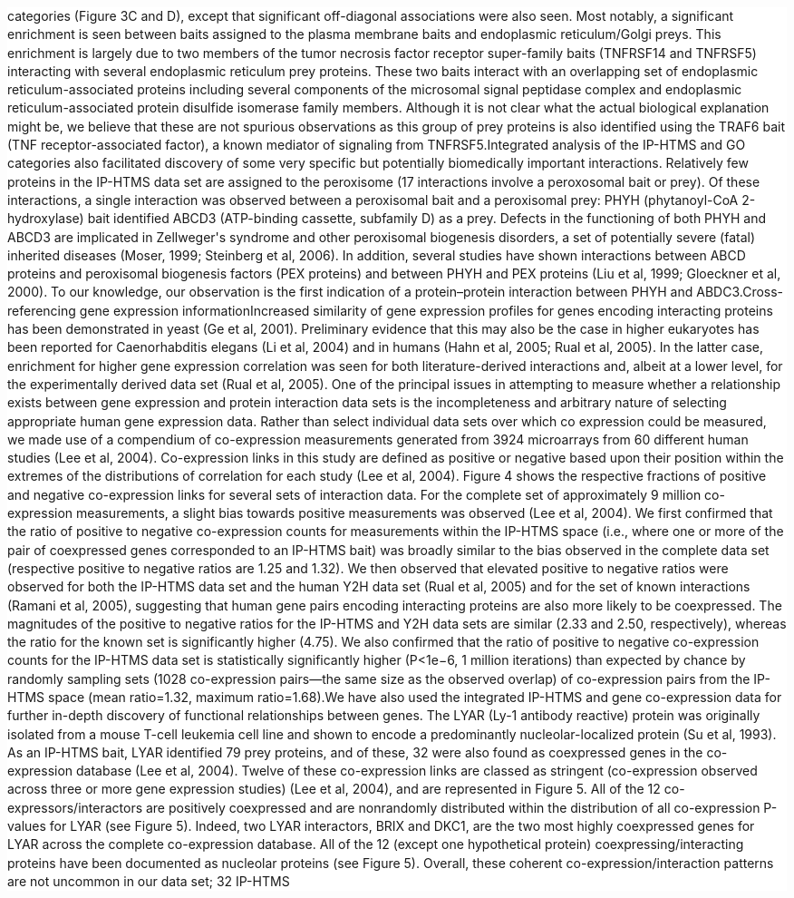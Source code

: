 categories (Figure 3C and D), except that significant off-diagonal associations were also seen. Most notably, a significant enrichment is seen between baits assigned to the plasma membrane baits and endoplasmic reticulum/Golgi preys. This enrichment is largely due to two members of the tumor necrosis factor receptor super-family baits (TNFRSF14 and TNFRSF5) interacting with several endoplasmic reticulum prey proteins. These two baits interact with an overlapping set of endoplasmic reticulum-associated proteins including several components of the microsomal signal peptidase complex and endoplasmic reticulum-associated protein disulfide isomerase family members. Although it is not clear what the actual biological explanation might be, we believe that these are not spurious observations as this group of prey proteins is also identified using the TRAF6 bait (TNF receptor-associated factor), a known mediator of signaling from TNFRSF5.Integrated analysis of the IP-HTMS and GO categories also facilitated discovery of some very specific but potentially biomedically important interactions. Relatively few proteins in the IP-HTMS data set are assigned to the peroxisome (17 interactions involve a peroxosomal bait or prey). Of these interactions, a single interaction was observed between a peroxisomal bait and a peroxisomal prey: PHYH (phytanoyl-CoA 2-hydroxylase) bait identified ABCD3 (ATP-binding cassette, subfamily D) as a prey. Defects in the functioning of both PHYH and ABCD3 are implicated in Zellweger's syndrome and other peroxisomal biogenesis disorders, a set of potentially severe (fatal) inherited diseases (Moser, 1999; Steinberg et al, 2006). In addition, several studies have shown interactions between ABCD proteins and peroxisomal biogenesis factors (PEX proteins) and between PHYH and PEX proteins (Liu et al, 1999; Gloeckner et al, 2000). To our knowledge, our observation is the first indication of a protein–protein interaction between PHYH and ABDC3.Cross-referencing gene expression informationIncreased similarity of gene expression profiles for genes encoding interacting proteins has been demonstrated in yeast (Ge et al, 2001). Preliminary evidence that this may also be the case in higher eukaryotes has been reported for Caenorhabditis elegans (Li et al, 2004) and in humans (Hahn et al, 2005; Rual et al, 2005). In the latter case, enrichment for higher gene expression correlation was seen for both literature-derived interactions and, albeit at a lower level, for the experimentally derived data set (Rual et al, 2005). One of the principal issues in attempting to measure whether a relationship exists between gene expression and protein interaction data sets is the incompleteness and arbitrary nature of selecting appropriate human gene expression data. Rather than select individual data sets over which co expression could be measured, we made use of a compendium of co-expression measurements generated from 3924 microarrays from 60 different human studies (Lee et al, 2004). Co-expression links in this study are defined as positive or negative based upon their position within the extremes of the distributions of correlation for each study (Lee et al, 2004). Figure 4 shows the respective fractions of positive and negative co-expression links for several sets of interaction data. For the complete set of approximately 9 million co-expression measurements, a slight bias towards positive measurements was observed (Lee et al, 2004). We first confirmed that the ratio of positive to negative co-expression counts for measurements within the IP-HTMS space (i.e., where one or more of the pair of coexpressed genes corresponded to an IP-HTMS bait) was broadly similar to the bias observed in the complete data set (respective positive to negative ratios are 1.25 and 1.32). We then observed that elevated positive to negative ratios were observed for both the IP-HTMS data set and the human Y2H data set (Rual et al, 2005) and for the set of known interactions (Ramani et al, 2005), suggesting that human gene pairs encoding interacting proteins are also more likely to be coexpressed. The magnitudes of the positive to negative ratios for the IP-HTMS and Y2H data sets are similar (2.33 and 2.50, respectively), whereas the ratio for the known set is significantly higher (4.75). We also confirmed that the ratio of positive to negative co-expression counts for the IP-HTMS data set is statistically significantly higher (P<1e−6, 1 million iterations) than expected by chance by randomly sampling sets (1028 co-expression pairs—the same size as the observed overlap) of co-expression pairs from the IP-HTMS space (mean ratio=1.32, maximum ratio=1.68).We have also used the integrated IP-HTMS and gene co-expression data for further in-depth discovery of functional relationships between genes. The LYAR (Ly-1 antibody reactive) protein was originally isolated from a mouse T-cell leukemia cell line and shown to encode a predominantly nucleolar-localized protein (Su et al, 1993). As an IP-HTMS bait, LYAR identified 79 prey proteins, and of these, 32 were also found as coexpressed genes in the co-expression database (Lee et al, 2004). Twelve of these co-expression links are classed as stringent (co-expression observed across three or more gene expression studies) (Lee et al, 2004), and are represented in Figure 5. All of the 12 co-expressors/interactors are positively coexpressed and are nonrandomly distributed within the distribution of all co-expression P-values for LYAR (see Figure 5). Indeed, two LYAR interactors, BRIX and DKC1, are the two most highly coexpressed genes for LYAR across the complete co-expression database. All of the 12 (except one hypothetical protein) coexpressing/interacting proteins have been documented as nucleolar proteins (see Figure 5). Overall, these coherent co-expression/interaction patterns are not uncommon in our data set; 32 IP-HTMS